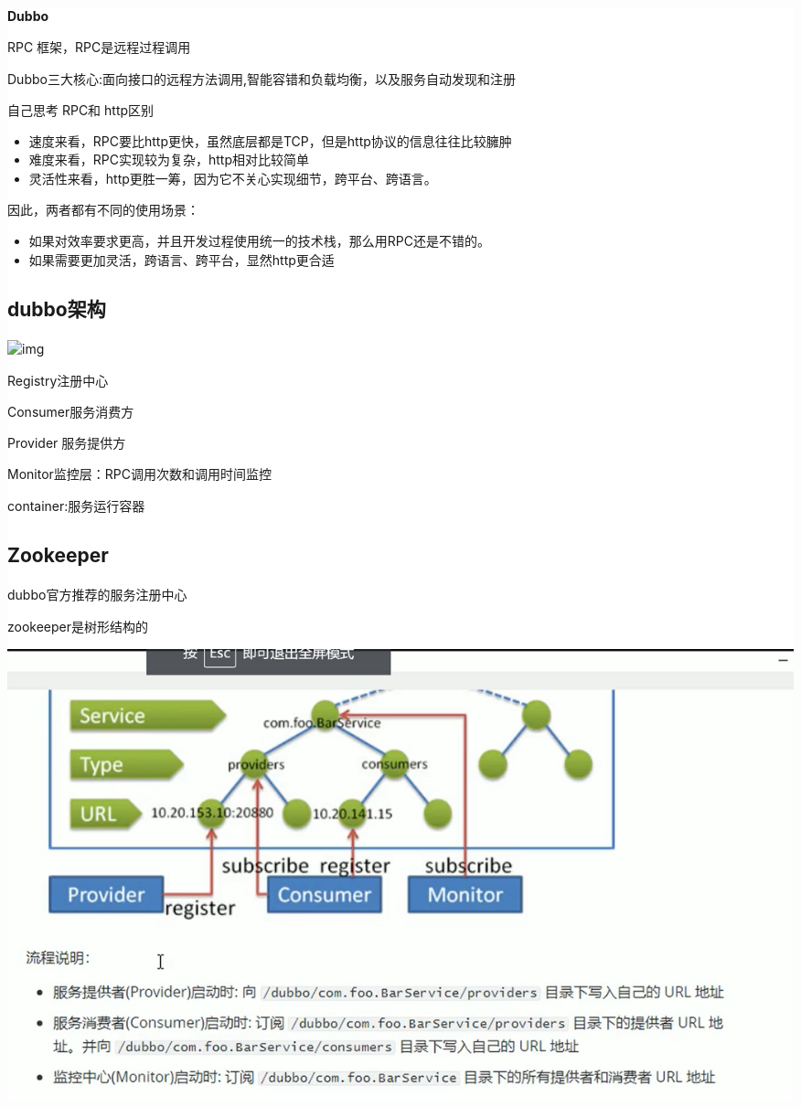 **Dubbo**

RPC 框架，RPC是远程过程调用

Dubbo三大核心:面向接口的远程方法调用,智能容错和负载均衡，以及服务自动发现和注册

自己思考  RPC和 http区别

- 速度来看，RPC要比http更快，虽然底层都是TCP，但是http协议的信息往往比较臃肿
- 难度来看，RPC实现较为复杂，http相对比较简单
- 灵活性来看，http更胜一筹，因为它不关心实现细节，跨平台、跨语言。

因此，两者都有不同的使用场景：

- 如果对效率要求更高，并且开发过程使用统一的技术栈，那么用RPC还是不错的。
- 如果需要更加灵活，跨语言、跨平台，显然http更合适



## dubbo架构

![img](https://img-blog.csdn.net/20180610115731445?watermark/2/text/aHR0cHM6Ly9ibG9nLmNzZG4ubmV0L3UwMTIwMTc3ODM=/font/5a6L5L2T/fontsize/400/fill/I0JBQkFCMA==/dissolve/70)

Registry注册中心

Consumer服务消费方

Provider 服务提供方

Monitor监控层：RPC调用次数和调用时间监控

container:服务运行容器



## **Zookeeper**

dubbo官方推荐的服务注册中心

zookeeper是树形结构的

![image-20200913185746737](image-20200913185746737.png)
